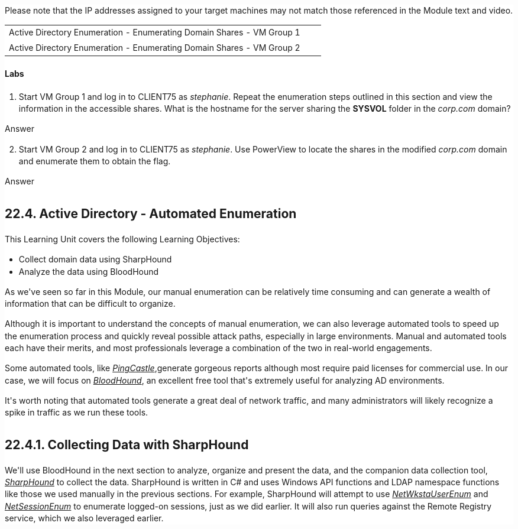 Please note that the IP addresses assigned to your target machines may not match those referenced in the Module text and video.

|   |   |   |
|---|---|---|
|Active Directory Enumeration - Enumerating Domain Shares - VM Group 1|||
|Active Directory Enumeration - Enumerating Domain Shares - VM Group 2|||

#### Labs

1. Start VM Group 1 and log in to CLIENT75 as _stephanie_. Repeat the enumeration steps outlined in this section and view the information in the accessible shares. What is the hostname for the server sharing the **SYSVOL** folder in the _corp.com_ domain?

Answer

2. Start VM Group 2 and log in to CLIENT75 as _stephanie_. Use PowerView to locate the shares in the modified _corp.com_ domain and enumerate them to obtain the flag.

Answer

## 22.4. Active Directory - Automated Enumeration

This Learning Unit covers the following Learning Objectives:

- Collect domain data using SharpHound
- Analyze the data using BloodHound

As we've seen so far in this Module, our manual enumeration can be relatively time consuming and can generate a wealth of information that can be difficult to organize.

Although it is important to understand the concepts of manual enumeration, we can also leverage automated tools to speed up the enumeration process and quickly reveal possible attack paths, especially in large environments. Manual and automated tools each have their merits, and most professionals leverage a combination of the two in real-world engagements.

Some automated tools, like [_PingCastle_](https://www.pingcastle.com/),generate gorgeous reports although most require paid licenses for commercial use. In our case, we will focus on [_BloodHound_](https://support.bloodhoundenterprise.io/hc/en-us), an excellent free tool that's extremely useful for analyzing AD environments.

It's worth noting that automated tools generate a great deal of network traffic, and many administrators will likely recognize a spike in traffic as we run these tools.

## 22.4.1. Collecting Data with SharpHound

We'll use BloodHound in the next section to analyze, organize and present the data, and the companion data collection tool, [_SharpHound_](https://support.bloodhoundenterprise.io/hc/en-us/articles/17481151861019-SharpHound-Community-Edition) to collect the data. SharpHound is written in C# and uses Windows API functions and LDAP namespace functions like those we used manually in the previous sections. For example, SharpHound will attempt to use [_NetWkstaUserEnum_](https://learn.microsoft.com/en-us/windows/win32/api/lmwksta/nf-lmwksta-netwkstauserenum) and [_NetSessionEnum_](https://learn.microsoft.com/en-us/windows/win32/api/lmshare/nf-lmshare-netsessionenum) to enumerate logged-on sessions, just as we did earlier. It will also run queries against the Remote Registry service, which we also leveraged earlier.
